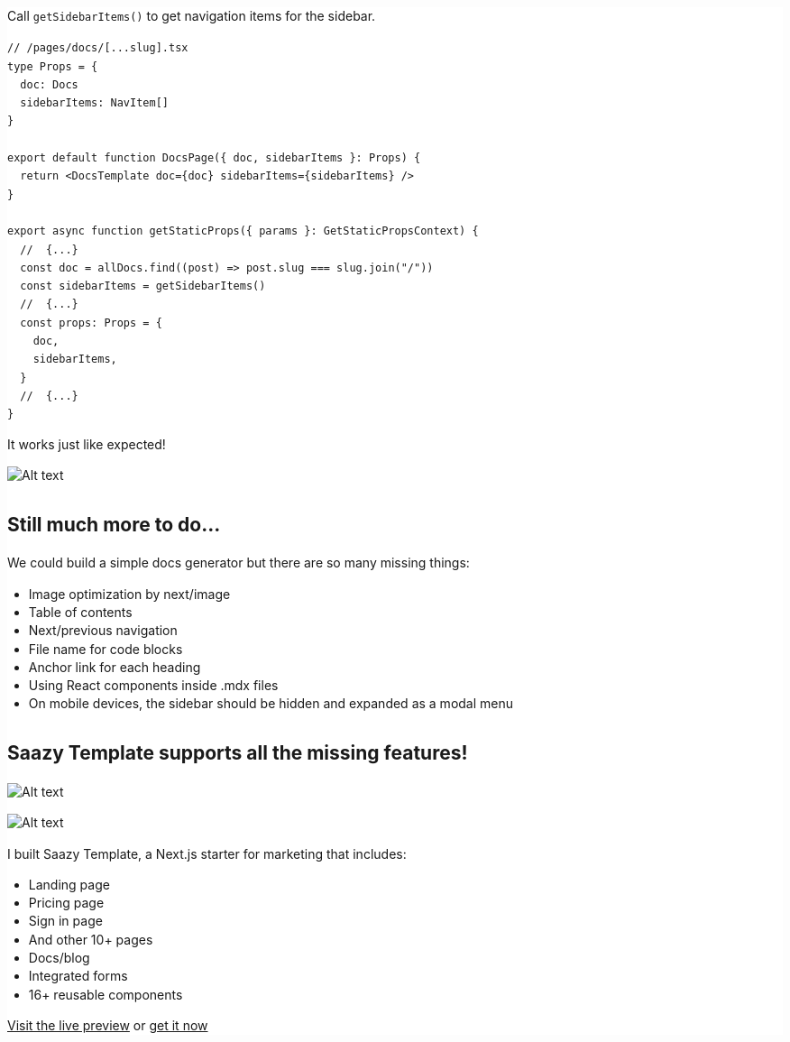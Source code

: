 Call `getSidebarItems()` to get navigation items for the sidebar.

```tsx
// /pages/docs/[...slug].tsx
type Props = {
  doc: Docs
  sidebarItems: NavItem[]
}

export default function DocsPage({ doc, sidebarItems }: Props) {
  return <DocsTemplate doc={doc} sidebarItems={sidebarItems} />
}

export async function getStaticProps({ params }: GetStaticPropsContext) {
  //  {...}
  const doc = allDocs.find((post) => post.slug === slug.join("/"))
  const sidebarItems = getSidebarItems()
  //  {...}
  const props: Props = {
    doc,
    sidebarItems,
  }
  //  {...}
}
```

It works just like expected!

![Alt text](/static/images/blog/contentlayer-6.webp)

## Still much more to do…

We could build a simple docs generator but there are so many missing things:

- Image optimization by next/image
- Table of contents
- Next/previous navigation
- File name for code blocks
- Anchor link for each heading
- Using React components inside .mdx files
- On mobile devices, the sidebar should be hidden and expanded as a modal menu

## Saazy Template supports all the missing features!

![Alt text](/static/images/blog/saazy.png)

![Alt text](/static/images/blog/saazy-docs.webp)

I built Saazy Template, a Next.js starter for marketing that includes:

- Landing page
- Pricing page
- Sign in page
- And other 10+ pages
- Docs/blog
- Integrated forms
- 16+ reusable components

[Visit the live preview](https://camome.net/saazy) or [get it now](https://rubiq.gumroad.com/l/saazy)
